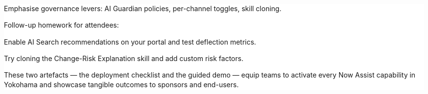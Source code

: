 Emphasise governance levers: AI Guardian policies, per-channel toggles, skill cloning.

Follow-up homework for attendees:

Enable AI Search recommendations on your portal and test deflection metrics.

Try cloning the Change-Risk Explanation skill and add custom risk factors.

These two artefacts — the deployment checklist and the guided demo — equip teams to activate every Now Assist capability in Yokohama and showcase tangible outcomes to sponsors and end-users.
